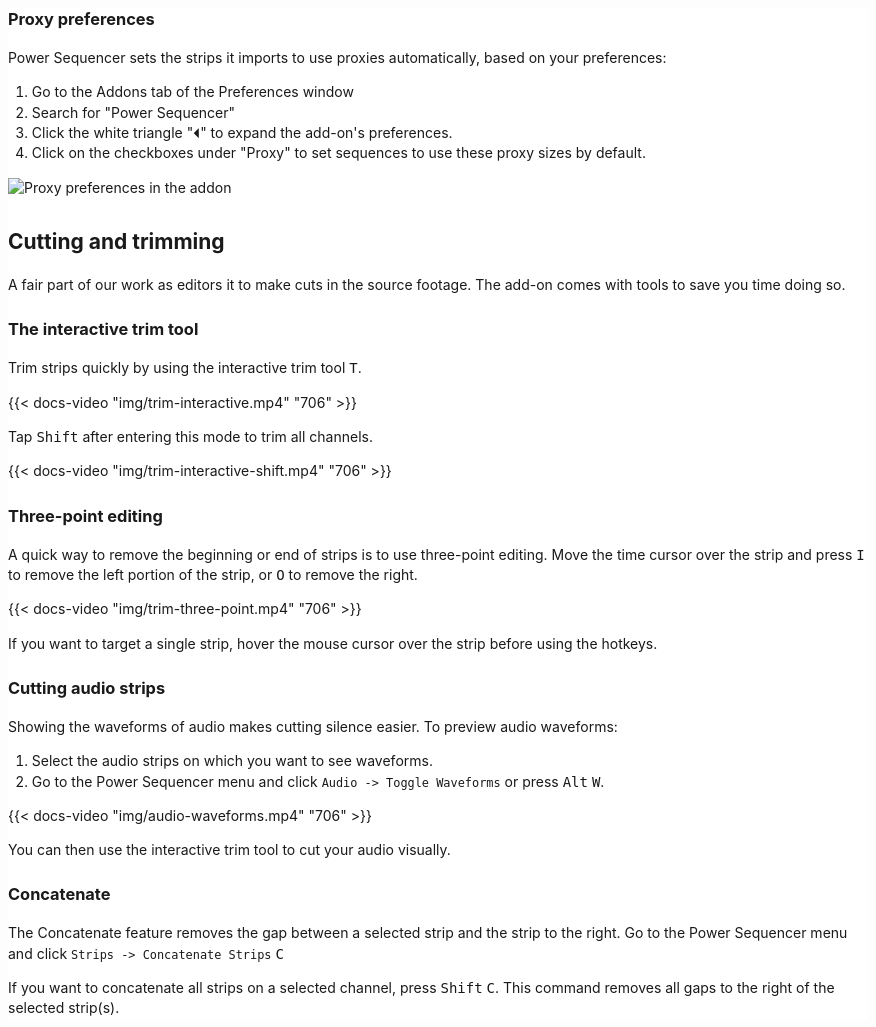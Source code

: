 ### Proxy preferences ###

Power Sequencer sets the strips it imports to use proxies automatically, based on your preferences:

1. Go to the Addons tab of the Preferences window
1. Search for "Power Sequencer"
1. Click the white triangle "⏴" to expand the add-on's preferences.
1. Click on the checkboxes under "Proxy" to set sequences to use these proxy sizes by default.

![Proxy preferences in the addon](img/setting-proxy-preferences.png)

## Cutting and trimming ##

A fair part of our work as editors it to make cuts in the source footage. The add-on comes with tools to save you time doing so.

### The interactive trim tool ###

Trim strips quickly by using the interactive trim tool <kbd>T</kbd>.

{{< docs-video "img/trim-interactive.mp4" "706" >}}

Tap <kbd>Shift</kbd> after entering this mode to trim all channels.

{{< docs-video "img/trim-interactive-shift.mp4" "706" >}}

### Three-point editing ###

A quick way to remove the beginning or end of strips is to use three-point editing. Move the time cursor over the strip and press <kbd>I</kbd> to remove the left portion of the strip, or <kbd>O</kbd> to remove the right.

{{< docs-video "img/trim-three-point.mp4" "706" >}}

If you want to target a single strip, hover the mouse cursor over the strip before using the hotkeys.

### Cutting audio strips ###

Showing the waveforms of audio makes cutting silence easier. To preview audio waveforms:

1. Select the audio strips on which you want to see waveforms.
2. Go to the Power Sequencer menu and click `Audio -> Toggle Waveforms` or press <kbd>Alt</kbd> <kbd>W</kbd>.

{{< docs-video "img/audio-waveforms.mp4" "706" >}}

You can then use the interactive trim tool to cut your audio visually.

### Concatenate ###

The Concatenate feature removes the gap between a selected strip and the strip to the right. Go to the Power Sequencer menu and click `Strips -> Concatenate Strips` <kbd>C</kbd>

If you want to concatenate all strips on a selected channel, press <kbd>Shift</kbd> <kbd>C</kbd>. This command removes all gaps to the right of the selected strip(s).
